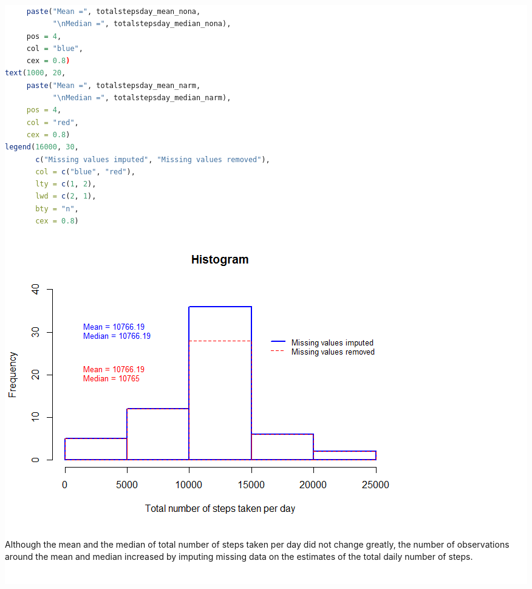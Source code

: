 ```r
     paste("Mean =", totalstepsday_mean_nona,
           "\nMedian =", totalstepsday_median_nona),
     pos = 4,
     col = "blue",
     cex = 0.8)
text(1000, 20,
     paste("Mean =", totalstepsday_mean_narm,
           "\nMedian =", totalstepsday_median_narm),
     pos = 4,
     col = "red",
     cex = 0.8)
legend(16000, 30,
       c("Missing values imputed", "Missing values removed"),
       col = c("blue", "red"),
       lty = c(1, 2),
       lwd = c(2, 1),
       bty = "n",
       cex = 0.8)
```

![](PA1_template_files/figure-html/steps_nona-1.png)

Although the mean and the median of total number of steps taken per day did not change greatly,
the number of observations around the mean and median increased by imputing missing data on the
estimates of the total daily number of steps.

<br>
